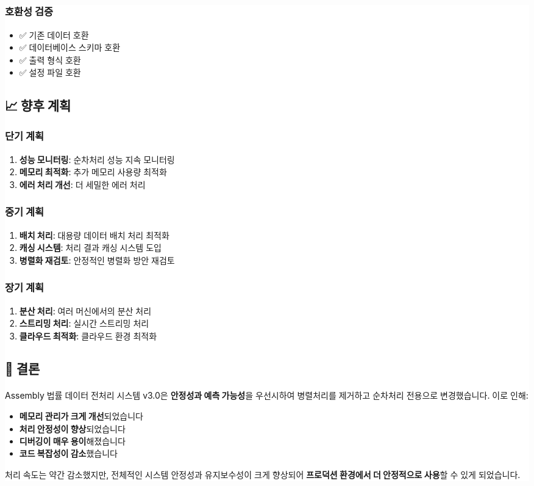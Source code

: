 ### 호환성 검증
- ✅ 기존 데이터 호환
- ✅ 데이터베이스 스키마 호환
- ✅ 출력 형식 호환
- ✅ 설정 파일 호환

## 📈 향후 계획

### 단기 계획
1. **성능 모니터링**: 순차처리 성능 지속 모니터링
2. **메모리 최적화**: 추가 메모리 사용량 최적화
3. **에러 처리 개선**: 더 세밀한 에러 처리

### 중기 계획
1. **배치 처리**: 대용량 데이터 배치 처리 최적화
2. **캐싱 시스템**: 처리 결과 캐싱 시스템 도입
3. **병렬화 재검토**: 안정적인 병렬화 방안 재검토

### 장기 계획
1. **분산 처리**: 여러 머신에서의 분산 처리
2. **스트리밍 처리**: 실시간 스트리밍 처리
3. **클라우드 최적화**: 클라우드 환경 최적화

## 🎯 결론

Assembly 법률 데이터 전처리 시스템 v3.0은 **안정성과 예측 가능성**을 우선시하여 병렬처리를 제거하고 순차처리 전용으로 변경했습니다. 이로 인해:

- **메모리 관리가 크게 개선**되었습니다
- **처리 안정성이 향상**되었습니다
- **디버깅이 매우 용이**해졌습니다
- **코드 복잡성이 감소**했습니다

처리 속도는 약간 감소했지만, 전체적인 시스템 안정성과 유지보수성이 크게 향상되어 **프로덕션 환경에서 더 안정적으로 사용**할 수 있게 되었습니다.
